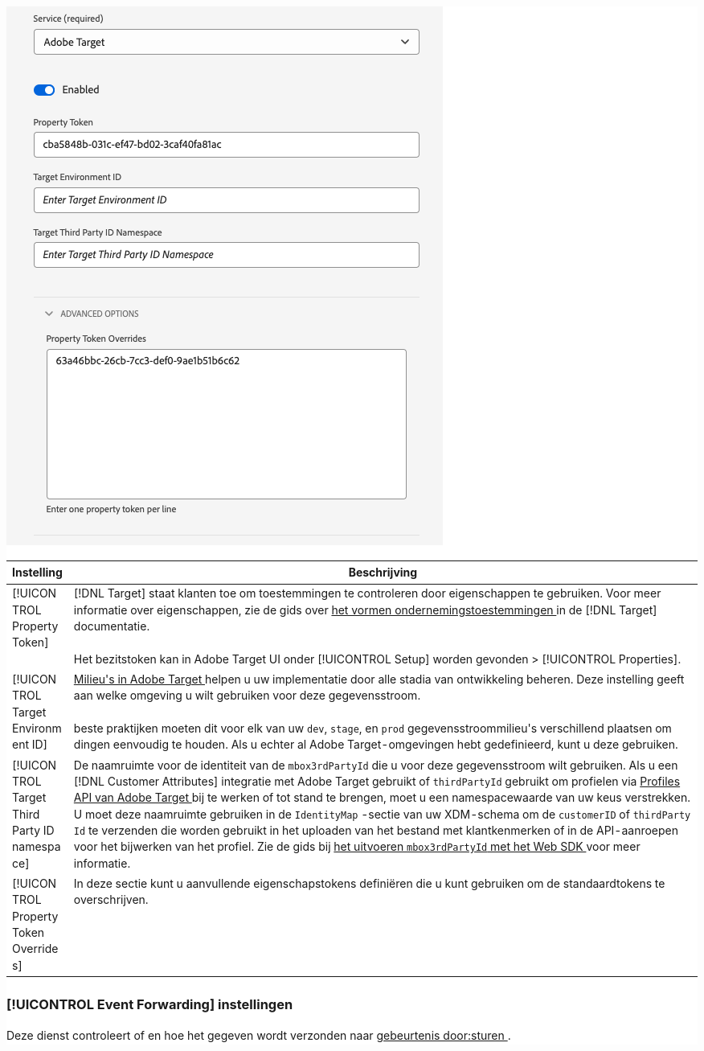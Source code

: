 ![ de gegevensstroommontages van Adobe Target.](assets/configure/target-config.png)

| Instelling | Beschrijving |
| --- | --- |
| [!UICONTROL Property Token] | [!DNL Target] staat klanten toe om toestemmingen te controleren door eigenschappen te gebruiken. Voor meer informatie over eigenschappen, zie de gids over [ het vormen ondernemingstoestemmingen ](https://experienceleague.adobe.com/docs/target/using/administer/manage-users/enterprise/properties-overview.html) in de [!DNL Target] documentatie.<br><br> Het bezitstoken kan in Adobe Target UI onder [!UICONTROL Setup] worden gevonden > [!UICONTROL Properties]. |
| [!UICONTROL Target Environment ID] | [ Milieu&#39;s in Adobe Target ](https://experienceleague.adobe.com/docs/target/using/administer/hosts.html) helpen u uw implementatie door alle stadia van ontwikkeling beheren. Deze instelling geeft aan welke omgeving u wilt gebruiken voor deze gegevensstroom.<br><br> beste praktijken moeten dit voor elk van uw `dev`, `stage`, en `prod` gegevensstroommilieu&#39;s verschillend plaatsen om dingen eenvoudig te houden. Als u echter al Adobe Target-omgevingen hebt gedefinieerd, kunt u deze gebruiken. |
| [!UICONTROL Target Third Party ID namespace] | De naamruimte voor de identiteit van de `mbox3rdPartyId` die u voor deze gegevensstroom wilt gebruiken. Als u een [!DNL Customer Attributes] integratie met Adobe Target gebruikt of `thirdPartyId` gebruikt om profielen via [ Profiles API van Adobe Target ](https://experienceleague.adobe.com/en/docs/target-dev/developer/api/profile-apis/profiles-api) bij te werken of tot stand te brengen, moet u een namespacewaarde van uw keus verstrekken. U moet deze naamruimte gebruiken in de `IdentityMap` -sectie van uw XDM-schema om de `customerID` of `thirdPartyId` te verzenden die worden gebruikt in het uploaden van het bestand met klantkenmerken of in de API-aanroepen voor het bijwerken van het profiel.  Zie de gids bij [ het uitvoeren `mbox3rdPartyId` met het Web SDK ](../web-sdk/personalization/adobe-target/using-mbox-3rdpartyid.md) voor meer informatie. |
| [!UICONTROL Property Token Overrides] | In deze sectie kunt u aanvullende eigenschapstokens definiëren die u kunt gebruiken om de standaardtokens te overschrijven. |

### [!UICONTROL Event Forwarding] instellingen

Deze dienst controleert of en hoe het gegeven wordt verzonden naar [ gebeurtenis door:sturen ](../tags/ui/event-forwarding/overview.md).
